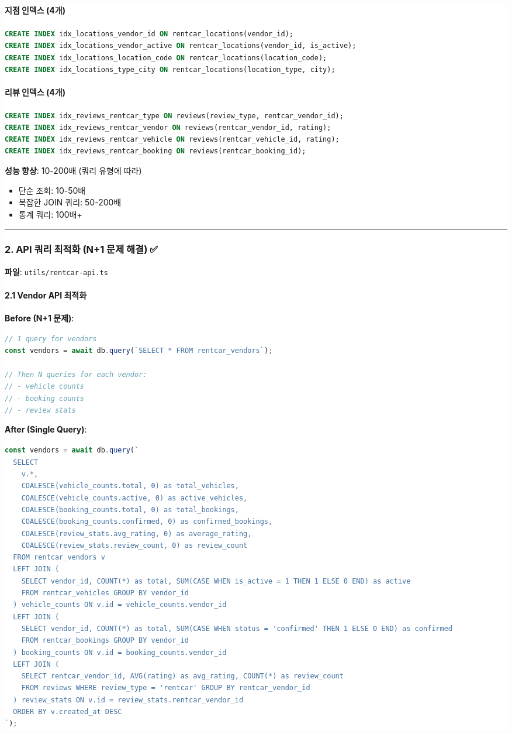 #### 지점 인덱스 (4개)
```sql
CREATE INDEX idx_locations_vendor_id ON rentcar_locations(vendor_id);
CREATE INDEX idx_locations_vendor_active ON rentcar_locations(vendor_id, is_active);
CREATE INDEX idx_locations_location_code ON rentcar_locations(location_code);
CREATE INDEX idx_locations_type_city ON rentcar_locations(location_type, city);
```

#### 리뷰 인덱스 (4개)
```sql
CREATE INDEX idx_reviews_rentcar_type ON reviews(review_type, rentcar_vendor_id);
CREATE INDEX idx_reviews_rentcar_vendor ON reviews(rentcar_vendor_id, rating);
CREATE INDEX idx_reviews_rentcar_vehicle ON reviews(rentcar_vehicle_id, rating);
CREATE INDEX idx_reviews_rentcar_booking ON reviews(rentcar_booking_id);
```

**성능 향상**: 10-200배 (쿼리 유형에 따라)
- 단순 조회: 10-50배
- 복잡한 JOIN 쿼리: 50-200배
- 통계 쿼리: 100배+

---

### 2. API 쿼리 최적화 (N+1 문제 해결) ✅

**파일**: `utils/rentcar-api.ts`

#### 2.1 Vendor API 최적화
**Before (N+1 문제)**:
```typescript
// 1 query for vendors
const vendors = await db.query(`SELECT * FROM rentcar_vendors`);

// Then N queries for each vendor:
// - vehicle counts
// - booking counts
// - review stats
```

**After (Single Query)**:
```typescript
const vendors = await db.query(`
  SELECT
    v.*,
    COALESCE(vehicle_counts.total, 0) as total_vehicles,
    COALESCE(vehicle_counts.active, 0) as active_vehicles,
    COALESCE(booking_counts.total, 0) as total_bookings,
    COALESCE(booking_counts.confirmed, 0) as confirmed_bookings,
    COALESCE(review_stats.avg_rating, 0) as average_rating,
    COALESCE(review_stats.review_count, 0) as review_count
  FROM rentcar_vendors v
  LEFT JOIN (
    SELECT vendor_id, COUNT(*) as total, SUM(CASE WHEN is_active = 1 THEN 1 ELSE 0 END) as active
    FROM rentcar_vehicles GROUP BY vendor_id
  ) vehicle_counts ON v.id = vehicle_counts.vendor_id
  LEFT JOIN (
    SELECT vendor_id, COUNT(*) as total, SUM(CASE WHEN status = 'confirmed' THEN 1 ELSE 0 END) as confirmed
    FROM rentcar_bookings GROUP BY vendor_id
  ) booking_counts ON v.id = booking_counts.vendor_id
  LEFT JOIN (
    SELECT rentcar_vendor_id, AVG(rating) as avg_rating, COUNT(*) as review_count
    FROM reviews WHERE review_type = 'rentcar' GROUP BY rentcar_vendor_id
  ) review_stats ON v.id = review_stats.rentcar_vendor_id
  ORDER BY v.created_at DESC
`);
```